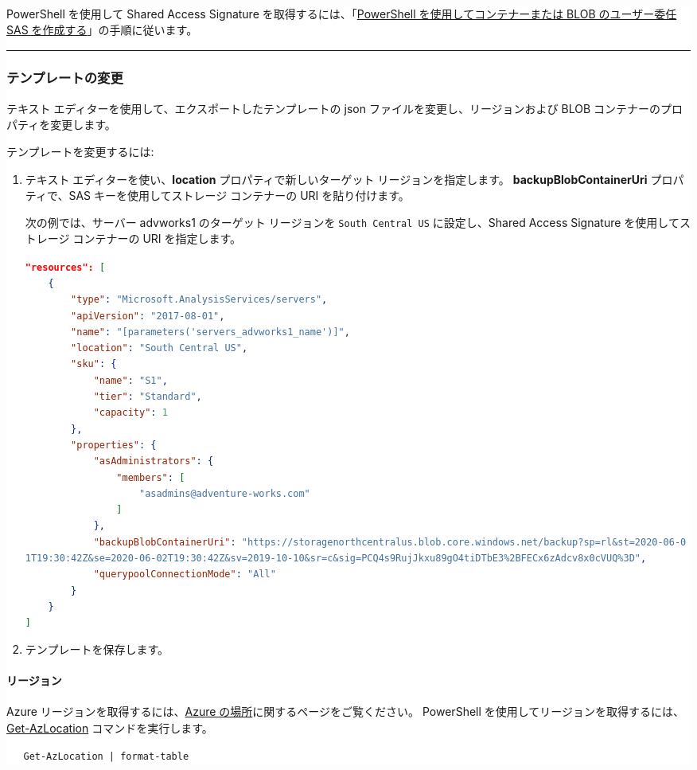 PowerShell を使用して Shared Access Signature を取得するには、「[PowerShell を使用してコンテナーまたは BLOB のユーザー委任 SAS を作成する](../storage/blobs/storage-blob-user-delegation-sas-create-powershell.md#create-a-user-delegation-sas-for-a-blob)」の手順に従います。

---

### <a name="modify-the-template"></a>テンプレートの変更

テキスト エディターを使用して、エクスポートしたテンプレートの json ファイルを変更し、リージョンおよび BLOB コンテナーのプロパティを変更します。 

テンプレートを変更するには:

1. テキスト エディターを使い、**location** プロパティで新しいターゲット リージョンを指定します。 **backupBlobContainerUri** プロパティで、SAS キーを使用してストレージ コンテナーの URI を貼り付けます。 

    次の例では、サーバー advworks1 のターゲット リージョンを `South Central US` に設定し、Shared Access Signature を使用してストレージ コンテナーの URI を指定します。 

    ```json
    "resources": [
        {
            "type": "Microsoft.AnalysisServices/servers",
            "apiVersion": "2017-08-01",
            "name": "[parameters('servers_advworks1_name')]",
            "location": "South Central US",
            "sku": {
                "name": "S1",
                "tier": "Standard",
                "capacity": 1
            },
            "properties": {
                "asAdministrators": {
                    "members": [
                        "asadmins@adventure-works.com"
                    ]
                },
                "backupBlobContainerUri": "https://storagenorthcentralus.blob.core.windows.net/backup?sp=rl&st=2020-06-01T19:30:42Z&se=2020-06-02T19:30:42Z&sv=2019-10-10&sr=c&sig=PCQ4s9RujJkxu89gO4tiDTbE3%2BFECx6zAdcv8x0cVUQ%3D",
                "querypoolConnectionMode": "All"
            }
        }
    ]         
    ```
2. テンプレートを保存します。

#### <a name="regions"></a>リージョン

Azure リージョンを取得するには、[Azure の場所](https://azure.microsoft.com/global-infrastructure/locations/)に関するページをご覧ください。 PowerShell を使用してリージョンを取得するには、[Get-AzLocation](/powershell/module/az.resources/get-azlocation) コマンドを実行します。

```azurepowershell-interactive
   Get-AzLocation | format-table 
```

